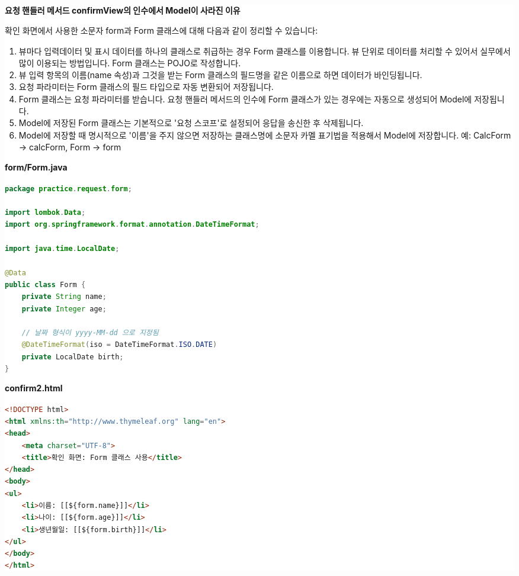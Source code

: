 

**요청 핸들러 메서드 confirmView의 인수에서 Model이 사라진 이유**

확인 화면에서 사용한 소문자 form과 Form 클래스에 대해 다음과 같이 정리할 수 있습니다:

1. 뷰마다 입력데이터 및 표시 데이터를 하나의 클래스로 취급하는 경우 Form 클래스를 이용합니다. 
   뷰 단위로 데이터를 처리할 수 있어서 실무에서 많이 이용되는 방법입니다. Form 클래스는 POJO로 작성합니다.
2. 뷰 입력 항목의 이름(name 속성)과 그것을 받는 Form 클래스의 필드명을 같은 이름으로 하면 데이터가 바인딩됩니다.
3. 요청 파라미터는 Form 클래스의 필드 타입으로 자동 변환되어 저장됩니다.
4. Form 클래스는 요청 파라미터를 받습니다. 
   요청 핸들러 메서드의 인수에 Form 클래스가 있는 경우에는 자동으로 생성되어 Model에 저장됩니다.
5. Model에 저장된 Form 클래스는 기본적으로 '요청 스코프'로 설정되어 응답을 송신한 후 삭제됩니다.
6. Model에 저장할 때 명시적으로 '이름'을 주지 않으면 저장하는 클래스명에 소문자 카멜 표기법을 적용해서 Model에 저장합니다.
   예: CalcForm -> calcForm, Form -> form





**form/Form.java**

```java
package practice.request.form;

import lombok.Data;
import org.springframework.format.annotation.DateTimeFormat;

import java.time.LocalDate;

@Data
public class Form {
    private String name;
    private Integer age;

    // 날짜 형식이 yyyy-MM-dd 으로 지정됨
    @DateTimeFormat(iso = DateTimeFormat.ISO.DATE)
    private LocalDate birth;
}
```



**confirm2.html**

```html
<!DOCTYPE html>
<html xmlns:th="http://www.thymeleaf.org" lang="en">
<head>
    <meta charset="UTF-8">
    <title>확인 화면: Form 클래스 사용</title>
</head>
<body>
<ul>
    <li>이름: [[${form.name}]]</li>
    <li>나이: [[${form.age}]]</li>
    <li>생년월일: [[${form.birth}]]</li>
</ul>
</body>
</html>
```

